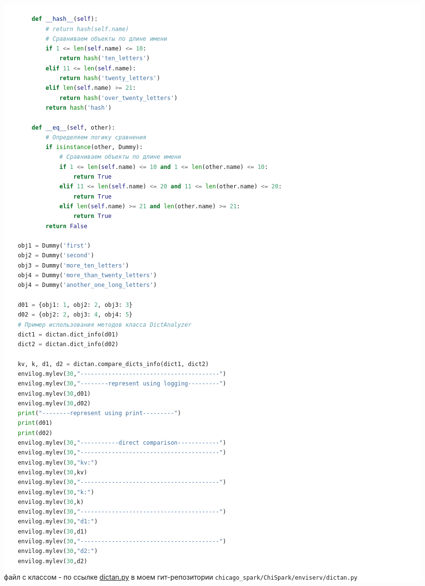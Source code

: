 ```python

        def __hash__(self):
            # return hash(self.name)
            # Сравниваем объекты по длине имени
            if 1 <= len(self.name) <= 10:
                return hash('ten_letters')
            elif 11 <= len(self.name):
                return hash('twenty_letters')
            elif len(self.name) >= 21:
                return hash('over_twenty_letters')
            return hash('hash')

        def __eq__(self, other):
            # Определяем логику сравнения
            if isinstance(other, Dummy):
                # Сравниваем объекты по длине имени
                if 1 <= len(self.name) <= 10 and 1 <= len(other.name) <= 10:
                    return True
                elif 11 <= len(self.name) <= 20 and 11 <= len(other.name) <= 20:
                    return True
                elif len(self.name) >= 21 and len(other.name) >= 21:
                    return True
            return False
    
    obj1 = Dummy('first')
    obj2 = Dummy('second')
    obj3 = Dummy('more_ten_letters')
    obj4 = Dummy('more_than_twenty_letters')
    obj4 = Dummy('another_one_long_letters')

    d01 = {obj1: 1, obj2: 2, obj3: 3}
    d02 = {obj2: 2, obj3: 4, obj4: 5}
    # Пример использования методов класса DictAnalyzer
    dict1 = dictan.dict_info(d01)
    dict2 = dictan.dict_info(d02)

    kv, k, d1, d2 = dictan.compare_dicts_info(dict1, dict2)
    envilog.mylev(30,"----------------------------------------")
    envilog.mylev(30,"--------represent using logging---------")
    envilog.mylev(30,d01)
    envilog.mylev(30,d02)
    print("--------represent using print---------")
    print(d01)
    print(d02)
    envilog.mylev(30,"-----------direct comparison------------")
    envilog.mylev(30,"----------------------------------------")
    envilog.mylev(30,"kv:")
    envilog.mylev(30,kv)
    envilog.mylev(30,"----------------------------------------")
    envilog.mylev(30,"k:")
    envilog.mylev(30,k)
    envilog.mylev(30,"----------------------------------------")
    envilog.mylev(30,"d1:")
    envilog.mylev(30,d1)
    envilog.mylev(30,"----------------------------------------")
    envilog.mylev(30,"d2:")
    envilog.mylev(30,d2)
```
файл с классом - по ссылке [dictan.py](https://github.com/kogriv/chicago_spark/blob/master/ChiSpark/enviserv/dictan.py) в моем гит-репозитории `chicago_spark/ChiSpark/enviserv/dictan.py`
